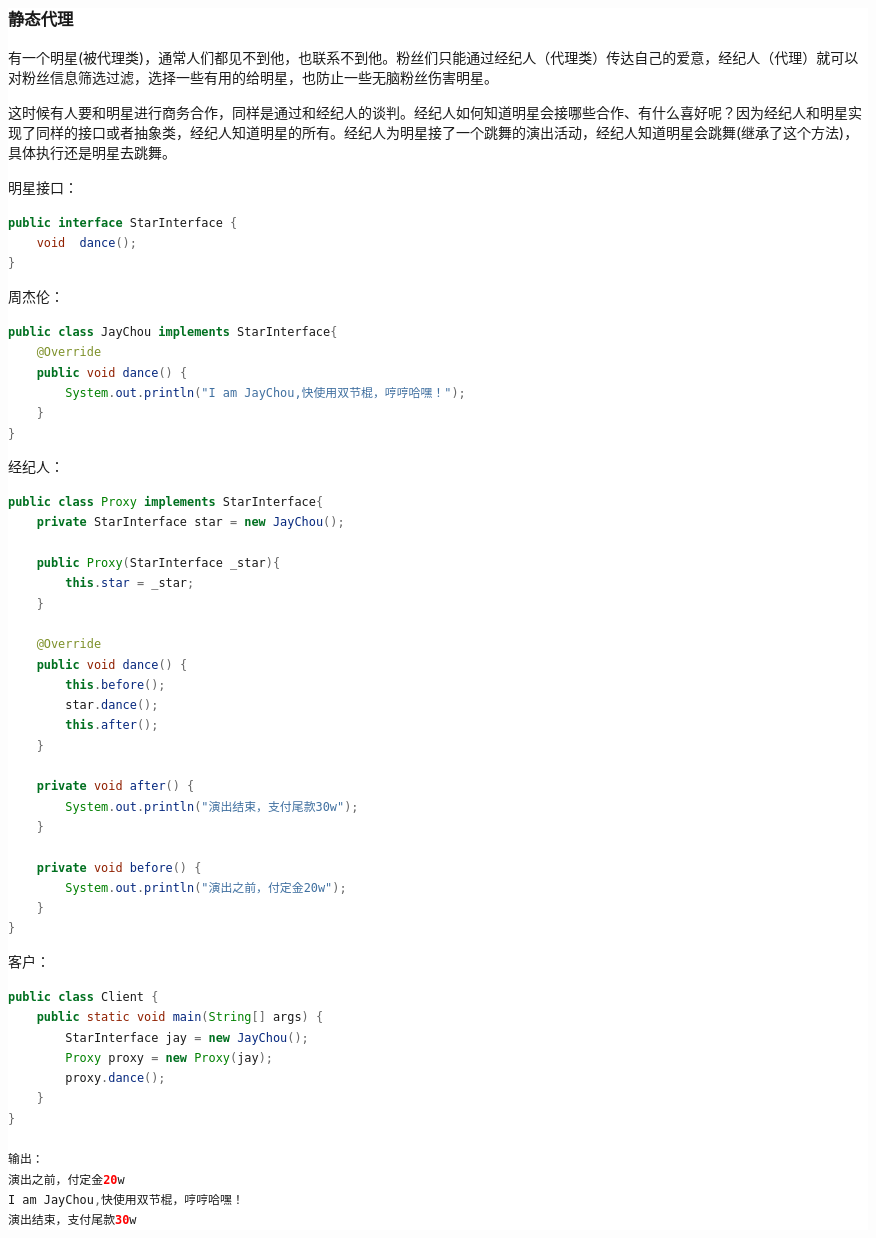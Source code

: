 ### 静态代理

有一个明星(被代理类)，通常人们都见不到他，也联系不到他。粉丝们只能通过经纪人（代理类）传达自己的爱意，经纪人（代理）就可以对粉丝信息筛选过滤，选择一些有用的给明星，也防止一些无脑粉丝伤害明星。

这时候有人要和明星进行商务合作，同样是通过和经纪人的谈判。经纪人如何知道明星会接哪些合作、有什么喜好呢？因为经纪人和明星实现了同样的接口或者抽象类，经纪人知道明星的所有。经纪人为明星接了一个跳舞的演出活动，经纪人知道明星会跳舞(继承了这个方法)，具体执行还是明星去跳舞。

明星接口：

```java
public interface StarInterface {
    void  dance();
}
```

周杰伦：

```java
public class JayChou implements StarInterface{
    @Override
    public void dance() {
        System.out.println("I am JayChou,快使用双节棍，哼哼哈嘿！");
    }
}
```

经纪人：

```java
public class Proxy implements StarInterface{
    private StarInterface star = new JayChou();

    public Proxy(StarInterface _star){
        this.star = _star;
    }

    @Override
    public void dance() {
        this.before();
        star.dance();
        this.after();
    }

    private void after() {
        System.out.println("演出结束，支付尾款30w");
    }

    private void before() {
        System.out.println("演出之前，付定金20w");
    }
}
```

客户：

```java
public class Client {
    public static void main(String[] args) {
        StarInterface jay = new JayChou();
        Proxy proxy = new Proxy(jay);
        proxy.dance();
    }
}

输出：
演出之前，付定金20w
I am JayChou,快使用双节棍，哼哼哈嘿！
演出结束，支付尾款30w
```